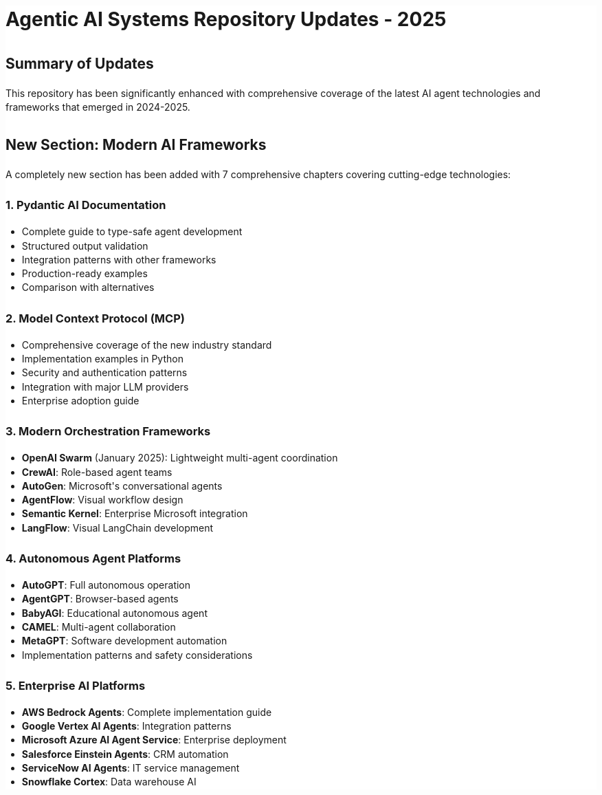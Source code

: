 # Agentic AI Systems Repository Updates - 2025

## Summary of Updates

This repository has been significantly enhanced with comprehensive coverage of the latest AI agent technologies and frameworks that emerged in 2024-2025.

## New Section: Modern AI Frameworks

A completely new section has been added with 7 comprehensive chapters covering cutting-edge technologies:

### 1. **Pydantic AI Documentation**
- Complete guide to type-safe agent development
- Structured output validation
- Integration patterns with other frameworks
- Production-ready examples
- Comparison with alternatives

### 2. **Model Context Protocol (MCP)**
- Comprehensive coverage of the new industry standard
- Implementation examples in Python
- Security and authentication patterns
- Integration with major LLM providers
- Enterprise adoption guide

### 3. **Modern Orchestration Frameworks**
- **OpenAI Swarm** (January 2025): Lightweight multi-agent coordination
- **CrewAI**: Role-based agent teams
- **AutoGen**: Microsoft's conversational agents
- **AgentFlow**: Visual workflow design
- **Semantic Kernel**: Enterprise Microsoft integration
- **LangFlow**: Visual LangChain development

### 4. **Autonomous Agent Platforms**
- **AutoGPT**: Full autonomous operation
- **AgentGPT**: Browser-based agents
- **BabyAGI**: Educational autonomous agent
- **CAMEL**: Multi-agent collaboration
- **MetaGPT**: Software development automation
- Implementation patterns and safety considerations

### 5. **Enterprise AI Platforms**
- **AWS Bedrock Agents**: Complete implementation guide
- **Google Vertex AI Agents**: Integration patterns
- **Microsoft Azure AI Agent Service**: Enterprise deployment
- **Salesforce Einstein Agents**: CRM automation
- **ServiceNow AI Agents**: IT service management
- **Snowflake Cortex**: Data warehouse AI

